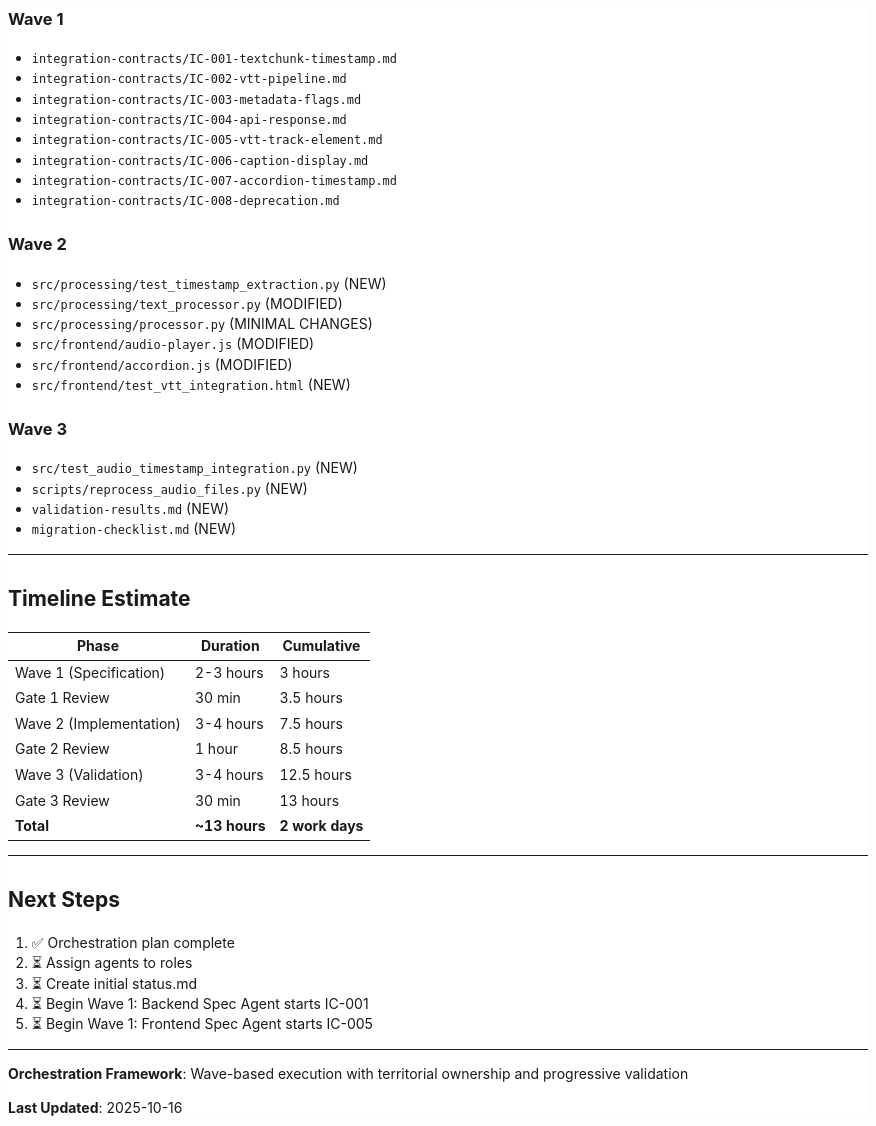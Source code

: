 ### Wave 1
- `integration-contracts/IC-001-textchunk-timestamp.md`
- `integration-contracts/IC-002-vtt-pipeline.md`
- `integration-contracts/IC-003-metadata-flags.md`
- `integration-contracts/IC-004-api-response.md`
- `integration-contracts/IC-005-vtt-track-element.md`
- `integration-contracts/IC-006-caption-display.md`
- `integration-contracts/IC-007-accordion-timestamp.md`
- `integration-contracts/IC-008-deprecation.md`

### Wave 2
- `src/processing/test_timestamp_extraction.py` (NEW)
- `src/processing/text_processor.py` (MODIFIED)
- `src/processing/processor.py` (MINIMAL CHANGES)
- `src/frontend/audio-player.js` (MODIFIED)
- `src/frontend/accordion.js` (MODIFIED)
- `src/frontend/test_vtt_integration.html` (NEW)

### Wave 3
- `src/test_audio_timestamp_integration.py` (NEW)
- `scripts/reprocess_audio_files.py` (NEW)
- `validation-results.md` (NEW)
- `migration-checklist.md` (NEW)

---

## Timeline Estimate

| Phase | Duration | Cumulative |
|-------|----------|------------|
| Wave 1 (Specification) | 2-3 hours | 3 hours |
| Gate 1 Review | 30 min | 3.5 hours |
| Wave 2 (Implementation) | 3-4 hours | 7.5 hours |
| Gate 2 Review | 1 hour | 8.5 hours |
| Wave 3 (Validation) | 3-4 hours | 12.5 hours |
| Gate 3 Review | 30 min | 13 hours |
| **Total** | **~13 hours** | **2 work days** |

---

## Next Steps

1. ✅ Orchestration plan complete
2. ⏳ Assign agents to roles
3. ⏳ Create initial status.md
4. ⏳ Begin Wave 1: Backend Spec Agent starts IC-001
5. ⏳ Begin Wave 1: Frontend Spec Agent starts IC-005

---

**Orchestration Framework**: Wave-based execution with territorial ownership and progressive validation

**Last Updated**: 2025-10-16
